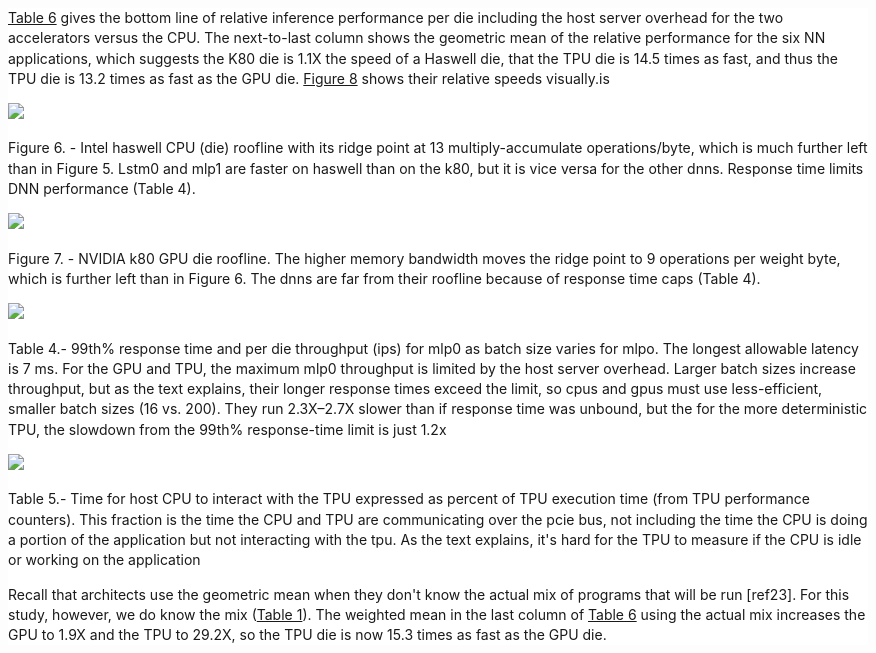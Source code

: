 

[Table 6](#table6) gives the bottom line of relative inference performance per die including the host server overhead for the two accelerators versus the CPU. The next-to-last column shows the geometric mean of the relative performance for the six NN applications, which suggests the K80 die is 1.1X the speed of a Haswell die, that the TPU die is 14.5 times as fast, and thus the TPU die is 13.2 times as fast as the GPU die. [Figure 8](#fig8) shows their relative speeds visually.is




<a name="fig6"></a>
![](../../assets/img/2017-06-24-ieee-8192463/8192463-fig-6-source-large.gif)

Figure 6. - Intel haswell CPU (die) roofline with its ridge point at 13 multiply-accumulate operations/byte, which is much further left than in Figure 5. Lstm0 and mlp1 are faster on haswell than on the k80, but it is vice versa for the other dnns. Response time limits DNN performance (Table 4).




<a name="fig7"></a>
![](../../assets/img/2017-06-24-ieee-8192463/8192463-fig-7-source-large.gif)

Figure 7. - NVIDIA k80 GPU die roofline. The higher memory bandwidth moves the ridge point to 9 operations per weight byte, which is further left than in Figure 6. The dnns are far from their roofline because of response time caps (Table 4).




<a name="table4"></a>
![](../../assets/img/2017-06-24-ieee-8192463/8192463-table-4-source-large.gif)

Table 4.- 99th% response time and per die throughput (ips) for mlp0 as batch size varies for mlpo. The longest allowable latency is 7 ms. For the GPU and TPU, the maximum mlp0 throughput is limited by the host server overhead. Larger batch sizes increase throughput, but as the text explains, their longer response times exceed the limit, so cpus and gpus must use less-efficient, smaller batch sizes (16 vs. 200). They run 2.3X–2.7X slower than if response time was unbound, but the for the more deterministic TPU, the slowdown from the 99th% response-time limit is just 1.2x




<a name="table5"></a>
![](../../assets/img/2017-06-24-ieee-8192463/8192463-table-5-source-large.gif)

Table 5.- Time for host CPU to interact with the TPU expressed as percent of TPU execution time (from TPU performance counters). This fraction is the time the CPU and TPU are communicating over the pcie bus, not including the time the CPU is doing a portion of the application but not interacting with the tpu. As the text explains, it's hard for the TPU to measure if the CPU is idle or working on the application








Recall that architects use the geometric mean when they don't know the actual mix of programs that will be run [ref23]. For this study, however, we do know the mix ([Table 1](#table1)). The weighted mean in the last column of [Table 6](#table6) using the actual mix increases the GPU to 1.9X and the TPU to 29.2X, so the TPU die is now 15.3 times as fast as the GPU die.
